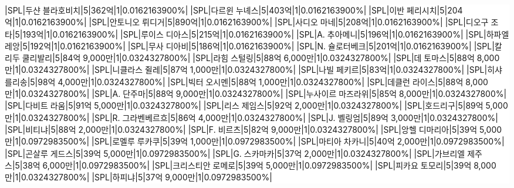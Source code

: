 |SPL|두샨 블라호비치|5|362억|1|0.0162163900%|
|SPL|다르윈 누녜스|5|403억|1|0.0162163900%|
|SPL|이반 페리시치|5|204억|1|0.0162163900%|
|SPL|안토니오 뤼디거|5|890억|1|0.0162163900%|
|SPL|사디오 마네|5|208억|1|0.0162163900%|
|SPL|디오구 조타|5|193억|1|0.0162163900%|
|SPL|루이스 디아스|5|215억|1|0.0162163900%|
|SPL|A. 추아메니|5|196억|1|0.0162163900%|
|SPL|하파엘 레앙|5|192억|1|0.0162163900%|
|SPL|무사 디아비|5|186억|1|0.0162163900%|
|SPL|N. 슐로터베크|5|201억|1|0.0162163900%|
|SPL|칼리두 쿨리발리|5|84억 9,000만|1|0.0324327800%|
|SPL|라힘 스털링|5|88억 6,000만|1|0.0324327800%|
|SPL|데 토마스|5|88억 8,000만|1|0.0324327800%|
|SPL|니클라스 쥘레|5|87억 1,000만|1|0.0324327800%|
|SPL|나빌 페키르|5|83억|1|0.0324327800%|
|SPL|히샤를리송|5|98억 4,000만|1|0.0324327800%|
|SPL|빅터 오시멘|5|88억 1,000만|1|0.0324327800%|
|SPL|데클런 라이스|5|88억 8,000만|1|0.0324327800%|
|SPL|A. 단주마|5|88억 9,000만|1|0.0324327800%|
|SPL|누사이르 마즈라위|5|85억 8,000만|1|0.0324327800%|
|SPL|다비트 라움|5|91억 5,000만|1|0.0324327800%|
|SPL|리스 제임스|5|92억 2,000만|1|0.0324327800%|
|SPL|호드리구|5|89억 5,000만|1|0.0324327800%|
|SPL|R. 그라벤베르흐|5|86억 4,000만|1|0.0324327800%|
|SPL|J. 벨링엄|5|89억 3,000만|1|0.0324327800%|
|SPL|비티냐|5|88억 2,000만|1|0.0324327800%|
|SPL|F. 비르츠|5|82억 9,000만|1|0.0324327800%|
|SPL|앙헬 디마리아|5|39억 5,000만|1|0.0972983500%|
|SPL|로멜루 루카쿠|5|39억 1,000만|1|0.0972983500%|
|SPL|마티아 차카니|5|40억 2,000만|1|0.0972983500%|
|SPL|곤살루 게드스|5|39억 5,000만|1|0.0972983500%|
|SPL|G. 스카마카|5|37억 2,000만|1|0.0324327800%|
|SPL|가브리엘 제주스|5|38억 6,000만|1|0.0972983500%|
|SPL|크리스티안 로메로|5|39억 5,000만|1|0.0972983500%|
|SPL|피카요 토모리|5|39억 8,000만|1|0.0324327800%|
|SPL|하피냐|5|37억 9,000만|1|0.0972983500%|